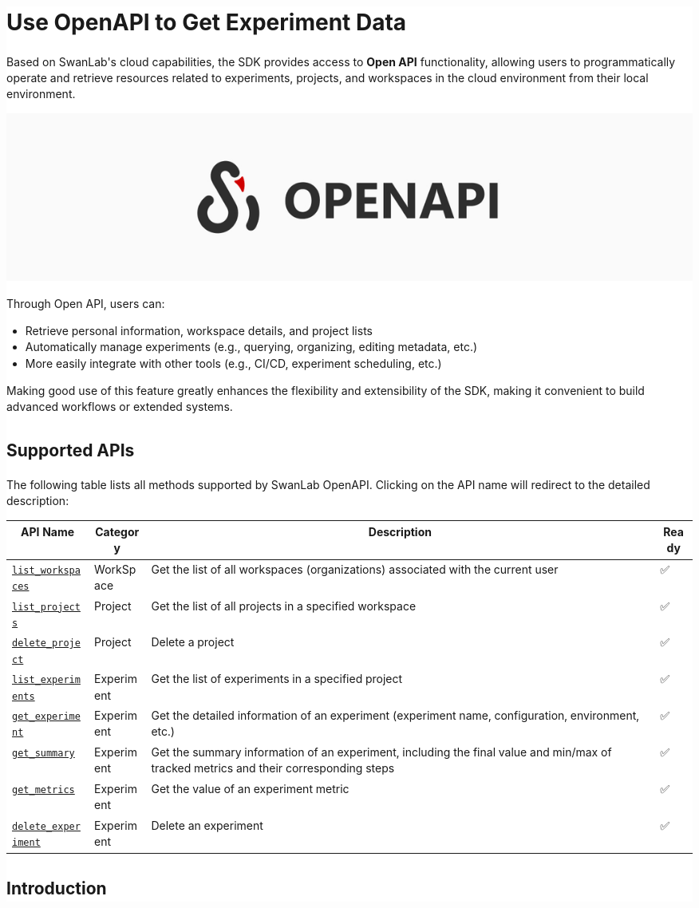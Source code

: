 # Use OpenAPI to Get Experiment Data

Based on SwanLab's cloud capabilities, the SDK provides access to **Open API** functionality, allowing users to programmatically operate and retrieve resources related to experiments, projects, and workspaces in the cloud environment from their local environment.

![](./py-openapi/logo.jpg)

Through Open API, users can:

* Retrieve personal information, workspace details, and project lists
* Automatically manage experiments (e.g., querying, organizing, editing metadata, etc.)
* More easily integrate with other tools (e.g., CI/CD, experiment scheduling, etc.)

Making good use of this feature greatly enhances the flexibility and extensibility of the SDK, making it convenient to build advanced workflows or extended systems.

## Supported APIs

The following table lists all methods supported by SwanLab OpenAPI. Clicking on the API name will redirect to the detailed description:

| API Name | Category | Description | Ready |
|---------|------|----------|------|
| [`list_workspaces`](#list-workspaces) | WorkSpace | Get the list of all workspaces (organizations) associated with the current user | ✅ |
| [`list_projects`](#list-projects) | Project | Get the list of all projects in a specified workspace | ✅ |
| [`delete_project`](#delete-project) | Project | Delete a project | ✅ |
| [`list_experiments`](#list-experiments) | Experiment | Get the list of experiments in a specified project | ✅ |
| [`get_experiment`](#get-experiment) | Experiment | Get the detailed information of an experiment (experiment name, configuration, environment, etc.) | ✅ |
| [`get_summary`](#get-summary) | Experiment | Get the summary information of an experiment, including the final value and min/max of tracked metrics and their corresponding steps | ✅ |
| [`get_metrics`](#get-metrics) | Experiment | Get the value of an experiment metric | ✅ |
| [`delete_experiment`](#delete-experiment) | Experiment | Delete an experiment | ✅ |


## Introduction
